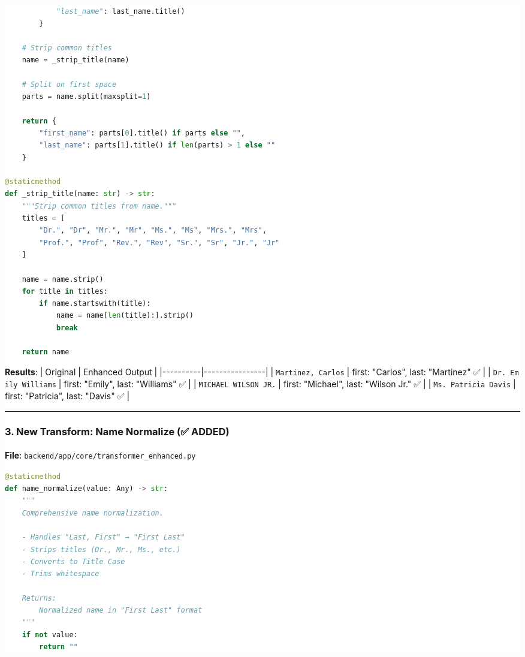 ```python
            "last_name": last_name.title()
        }

    # Strip common titles
    name = _strip_title(name)

    # Split on first space
    parts = name.split(maxsplit=1)

    return {
        "first_name": parts[0].title() if parts else "",
        "last_name": parts[1].title() if len(parts) > 1 else ""
    }

@staticmethod
def _strip_title(name: str) -> str:
    """Strip common titles from name."""
    titles = [
        "Dr.", "Dr", "Mr.", "Mr", "Ms.", "Ms", "Mrs.", "Mrs",
        "Prof.", "Prof", "Rev.", "Rev", "Sr.", "Sr", "Jr.", "Jr"
    ]

    name = name.strip()
    for title in titles:
        if name.startswith(title):
            name = name[len(title):].strip()
            break

    return name
```

**Results**:
| Original | Enhanced Output |
|----------|----------------|
| `Martinez, Carlos` | first: "Carlos", last: "Martinez" ✅ |
| `Dr. Emily Williams` | first: "Emily", last: "Williams" ✅ |
| `MICHAEL WILSON JR.` | first: "Michael", last: "Wilson Jr." ✅ |
| `Ms. Patricia Davis` | first: "Patricia", last: "Davis" ✅ |

---

### 3. New Transform: Name Normalize (✅ ADDED)

**File**: `backend/app/core/transformer_enhanced.py`

```python
@staticmethod
def name_normalize(value: Any) -> str:
    """
    Comprehensive name normalization.

    - Handles "Last, First" → "First Last"
    - Strips titles (Dr., Mr., Ms., etc.)
    - Converts to Title Case
    - Trims whitespace

    Returns:
        Normalized name in "First Last" format
    """
    if not value:
        return ""

```